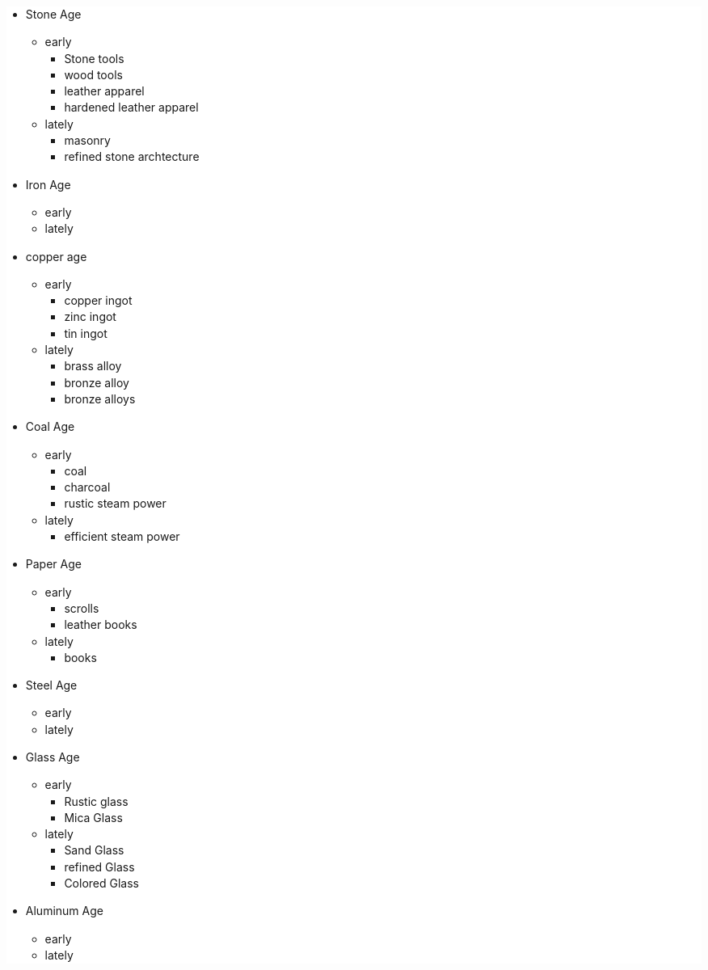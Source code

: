 * Stone Age
	* early	
		* Stone tools
		* wood tools
		* leather apparel
		* hardened leather apparel
	* lately
		* masonry
		* refined stone archtecture
		
* Iron Age
	* early
	* lately
	
* copper age
	* early
		* copper ingot
		* zinc ingot
		* tin ingot
	* lately
		* brass alloy
		* bronze alloy
		* bronze alloys

* Coal Age
	* early
		* coal
		* charcoal
		* rustic steam power
	* lately
		* efficient steam power

* Paper Age
	* early
		* scrolls
		* leather books
	* lately
		* books

* Steel Age
	* early
	* lately
	
* Glass Age
	* early
		* Rustic glass
		* Mica Glass
	* lately
		* Sand Glass
		* refined Glass
		* Colored Glass

* Aluminum Age
	* early
	* lately
